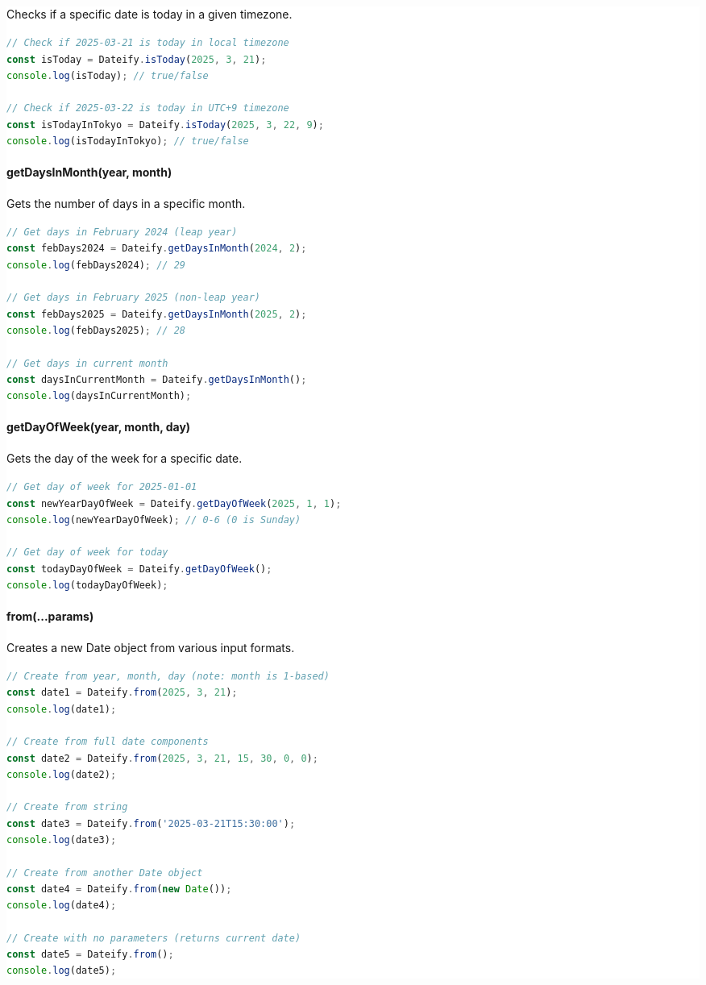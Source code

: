 Checks if a specific date is today in a given timezone.

```typescript
// Check if 2025-03-21 is today in local timezone
const isToday = Dateify.isToday(2025, 3, 21);
console.log(isToday); // true/false

// Check if 2025-03-22 is today in UTC+9 timezone
const isTodayInTokyo = Dateify.isToday(2025, 3, 22, 9);
console.log(isTodayInTokyo); // true/false
```

#### getDaysInMonth(year, month)

Gets the number of days in a specific month.

```typescript
// Get days in February 2024 (leap year)
const febDays2024 = Dateify.getDaysInMonth(2024, 2);
console.log(febDays2024); // 29

// Get days in February 2025 (non-leap year)
const febDays2025 = Dateify.getDaysInMonth(2025, 2);
console.log(febDays2025); // 28

// Get days in current month
const daysInCurrentMonth = Dateify.getDaysInMonth();
console.log(daysInCurrentMonth);
```

#### getDayOfWeek(year, month, day)

Gets the day of the week for a specific date.

```typescript
// Get day of week for 2025-01-01
const newYearDayOfWeek = Dateify.getDayOfWeek(2025, 1, 1);
console.log(newYearDayOfWeek); // 0-6 (0 is Sunday)

// Get day of week for today
const todayDayOfWeek = Dateify.getDayOfWeek();
console.log(todayDayOfWeek);
```

#### from(...params)

Creates a new Date object from various input formats.

```typescript
// Create from year, month, day (note: month is 1-based)
const date1 = Dateify.from(2025, 3, 21);
console.log(date1);

// Create from full date components
const date2 = Dateify.from(2025, 3, 21, 15, 30, 0, 0);
console.log(date2);

// Create from string
const date3 = Dateify.from('2025-03-21T15:30:00');
console.log(date3);

// Create from another Date object
const date4 = Dateify.from(new Date());
console.log(date4);

// Create with no parameters (returns current date)
const date5 = Dateify.from();
console.log(date5);
```